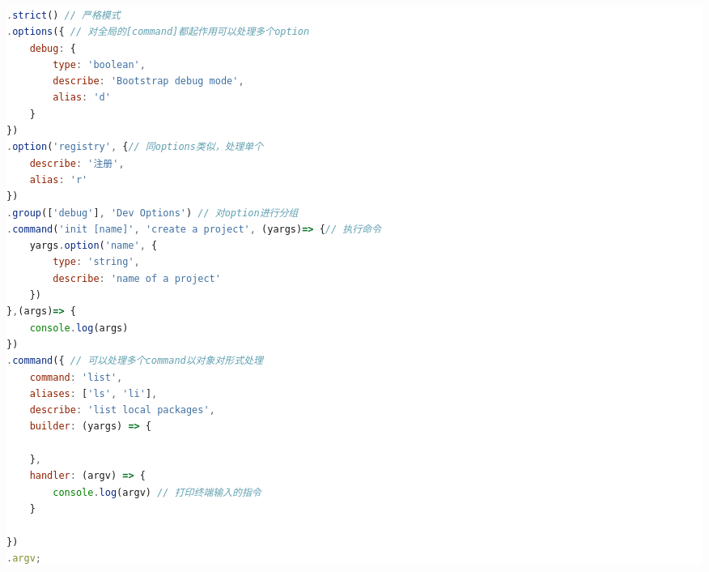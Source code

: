 ```js
.strict() // 严格模式
.options({ // 对全局的[command]都起作用可以处理多个option
    debug: {
        type: 'boolean',
        describe: 'Bootstrap debug mode',
        alias: 'd'
    }
})
.option('registry', {// 同options类似，处理单个
    describe: '注册',
    alias: 'r'
})
.group(['debug'], 'Dev Options') // 对option进行分组
.command('init [name]', 'create a project', (yargs)=> {// 执行命令
    yargs.option('name', {
        type: 'string',
        describe: 'name of a project'
    })
},(args)=> {    
    console.log(args)
})
.command({ // 可以处理多个command以对象对形式处理
    command: 'list',
    aliases: ['ls', 'li'],
    describe: 'list local packages',
    builder: (yargs) => {

    },
    handler: (argv) => {
        console.log(argv) // 打印终端输入的指令
    }

})
.argv;
```


